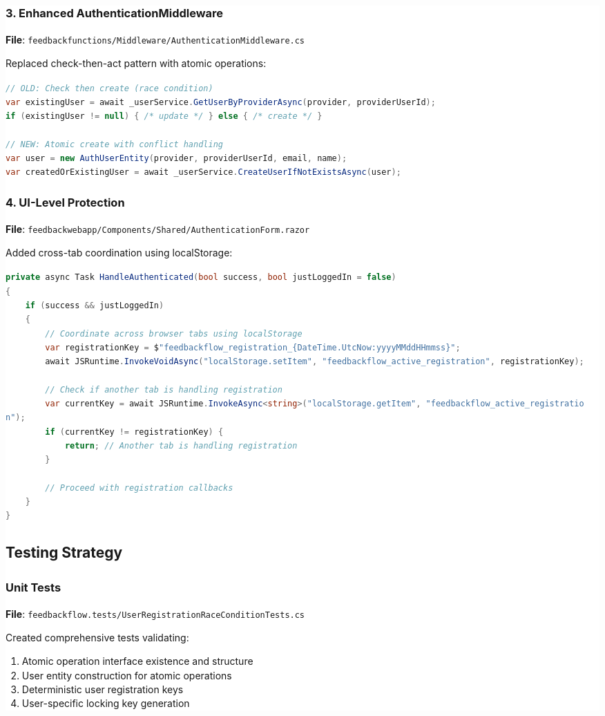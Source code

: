 ### 3. Enhanced AuthenticationMiddleware
**File**: `feedbackfunctions/Middleware/AuthenticationMiddleware.cs`

Replaced check-then-act pattern with atomic operations:

```csharp
// OLD: Check then create (race condition)
var existingUser = await _userService.GetUserByProviderAsync(provider, providerUserId);
if (existingUser != null) { /* update */ } else { /* create */ }

// NEW: Atomic create with conflict handling
var user = new AuthUserEntity(provider, providerUserId, email, name);
var createdOrExistingUser = await _userService.CreateUserIfNotExistsAsync(user);
```

### 4. UI-Level Protection
**File**: `feedbackwebapp/Components/Shared/AuthenticationForm.razor`

Added cross-tab coordination using localStorage:

```csharp
private async Task HandleAuthenticated(bool success, bool justLoggedIn = false)
{
    if (success && justLoggedIn)
    {
        // Coordinate across browser tabs using localStorage
        var registrationKey = $"feedbackflow_registration_{DateTime.UtcNow:yyyyMMddHHmmss}";
        await JSRuntime.InvokeVoidAsync("localStorage.setItem", "feedbackflow_active_registration", registrationKey);
        
        // Check if another tab is handling registration
        var currentKey = await JSRuntime.InvokeAsync<string>("localStorage.getItem", "feedbackflow_active_registration");
        if (currentKey != registrationKey) {
            return; // Another tab is handling registration
        }
        
        // Proceed with registration callbacks
    }
}
```

## Testing Strategy

### Unit Tests
**File**: `feedbackflow.tests/UserRegistrationRaceConditionTests.cs`

Created comprehensive tests validating:
1. Atomic operation interface existence and structure
2. User entity construction for atomic operations  
3. Deterministic user registration keys
4. User-specific locking key generation
